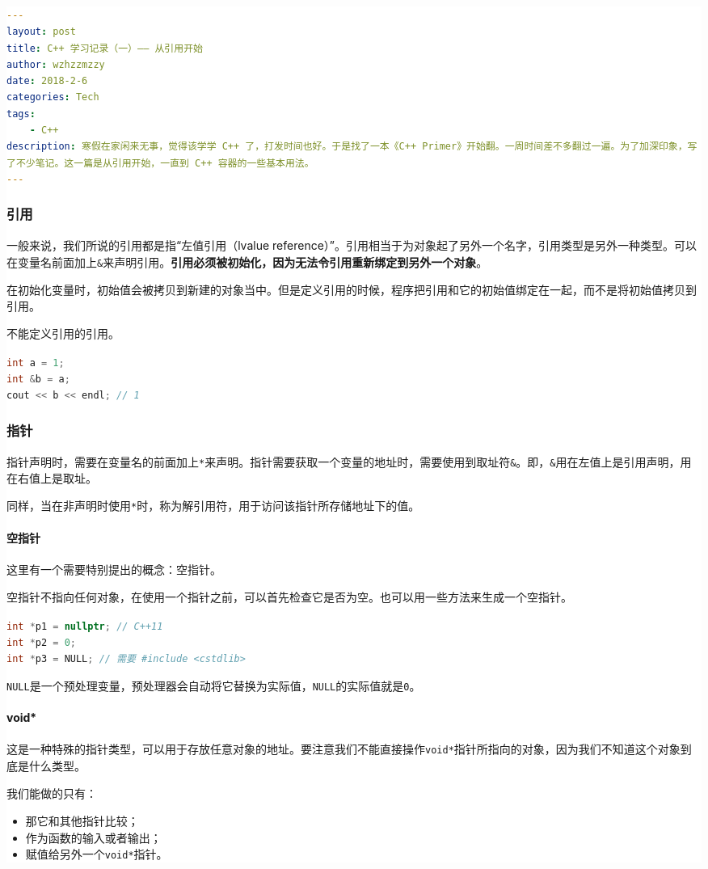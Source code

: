 ```yaml
---
layout: post
title: C++ 学习记录（一）—— 从引用开始
author: wzhzzmzzy
date: 2018-2-6
categories: Tech
tags: 
    - C++
description: 寒假在家闲来无事，觉得该学学 C++ 了，打发时间也好。于是找了一本《C++ Primer》开始翻。一周时间差不多翻过一遍。为了加深印象，写了不少笔记。这一篇是从引用开始，一直到 C++ 容器的一些基本用法。
---
```


### 引用

一般来说，我们所说的引用都是指“左值引用（lvalue reference）”。引用相当于为对象起了另外一个名字，引用类型是另外一种类型。可以在变量名前面加上`&`来声明引用。**引用必须被初始化，因为无法令引用重新绑定到另外一个对象**。

在初始化变量时，初始值会被拷贝到新建的对象当中。但是定义引用的时候，程序把引用和它的初始值绑定在一起，而不是将初始值拷贝到引用。

不能定义引用的引用。

```c++
int a = 1;
int &b = a;
cout << b << endl; // 1
```

### 指针

指针声明时，需要在变量名的前面加上`*`来声明。指针需要获取一个变量的地址时，需要使用到取址符`&`。即，`&`用在左值上是引用声明，用在右值上是取址。

同样，当在非声明时使用`*`时，称为解引用符，用于访问该指针所存储地址下的值。

#### 空指针

这里有一个需要特别提出的概念：空指针。

空指针不指向任何对象，在使用一个指针之前，可以首先检查它是否为空。也可以用一些方法来生成一个空指针。

```c++
int *p1 = nullptr; // C++11
int *p2 = 0;
int *p3 = NULL; // 需要 #include <cstdlib>
```

`NULL`是一个预处理变量，预处理器会自动将它替换为实际值，`NULL`的实际值就是`0`。

#### void*

这是一种特殊的指针类型，可以用于存放任意对象的地址。要注意我们不能直接操作`void*`指针所指向的对象，因为我们不知道这个对象到底是什么类型。

我们能做的只有：

- 那它和其他指针比较；
- 作为函数的输入或者输出；
- 赋值给另外一个`void*`指针。
